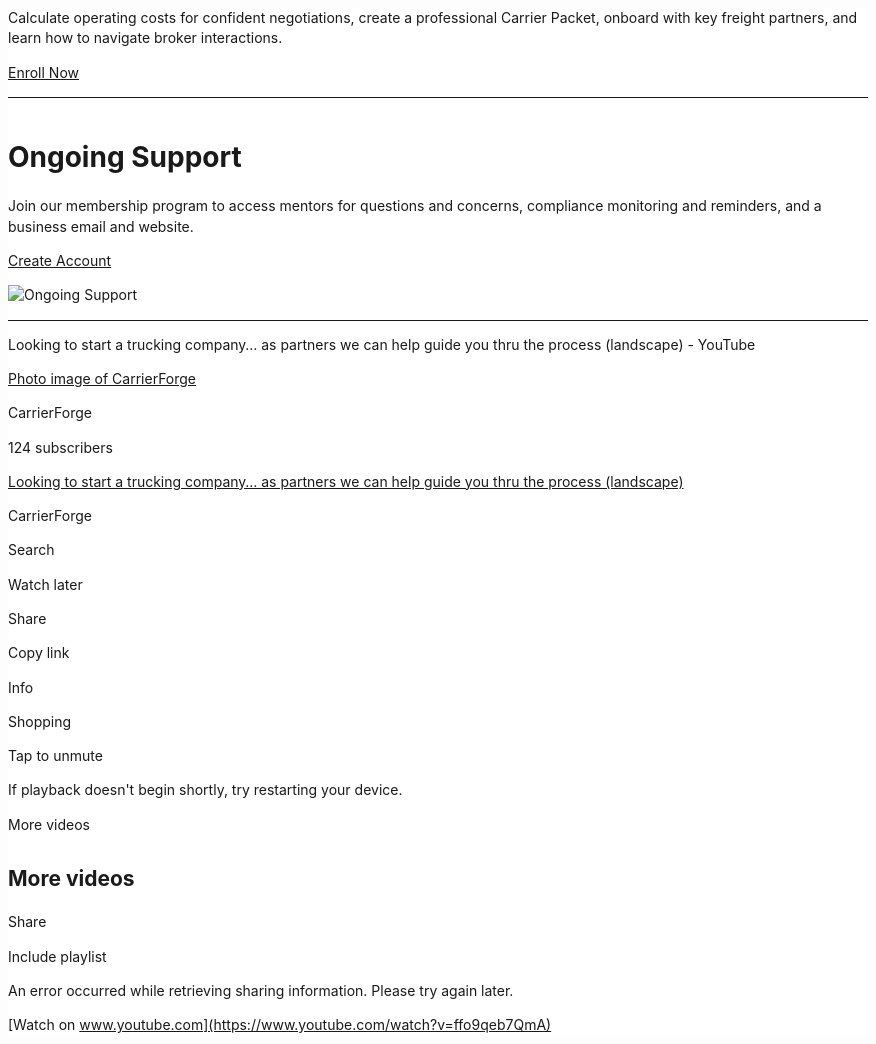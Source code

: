 Calculate operating costs for confident negotiations, create a professional Carrier Packet, onboard with key freight partners, and learn how to navigate broker interactions.

[Enroll Now](https://carrierforge.com/get-started)

* * *

# Ongoing Support

Join our membership program to access mentors for questions and concerns, compliance monitoring and reminders, and a business email and website.

[Create Account](https://carrierforge.com/get-started)

![Ongoing Support](https://carrierforge.com/images/content-primary-support/OngoingSupport3.gif)

* * *

Looking to start a trucking company… as partners we can help guide you thru the process (landscape) - YouTube

[Photo image of CarrierForge](https://www.youtube.com/channel/UCpPiVM62ZpjrExcO8jlCLUQ?embeds_referring_euri=https%3A%2F%2Fcarrierforge.com%2F)

CarrierForge

124 subscribers

[Looking to start a trucking company… as partners we can help guide you thru the process (landscape)](https://www.youtube.com/watch?v=ffo9qeb7QmA)

CarrierForge

Search

Watch later

Share

Copy link

Info

Shopping

Tap to unmute

If playback doesn't begin shortly, try restarting your device.

More videos

## More videos

Share

Include playlist

An error occurred while retrieving sharing information. Please try again later.

[Watch on www.youtube.com](https://www.youtube.com/watch?v=ffo9qeb7QmA)
